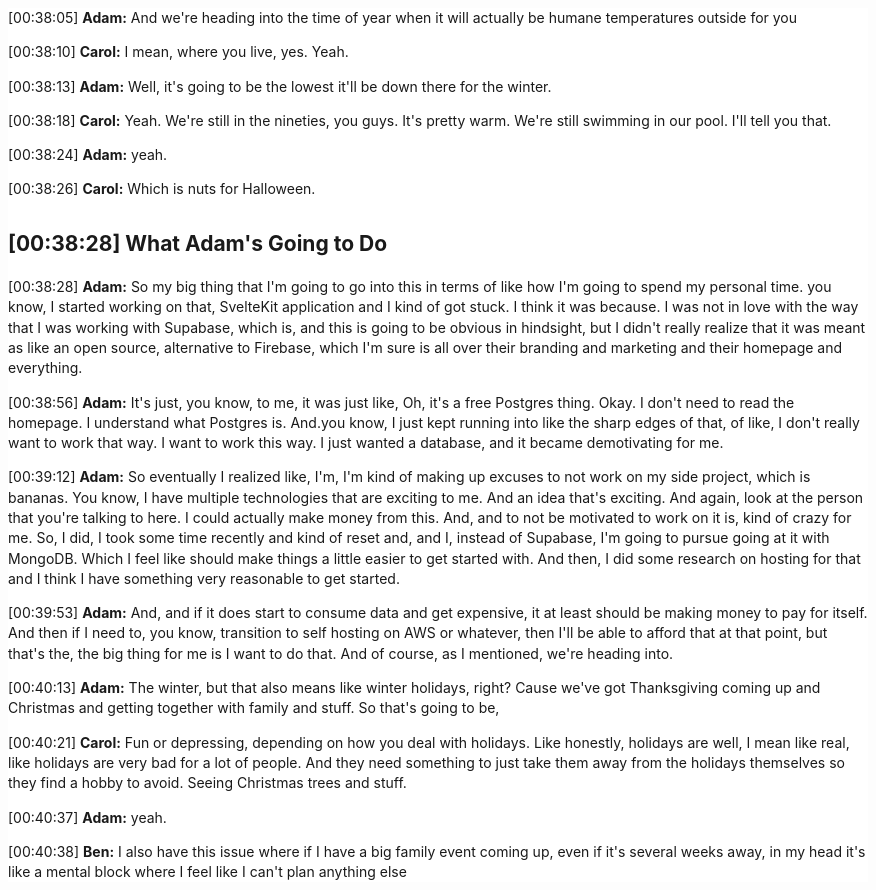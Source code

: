 [00:38:05] **Adam:** And we're heading into the time of year when it will actually be humane temperatures outside for you

[00:38:10] **Carol:** I mean, where you live, yes. Yeah.

[00:38:13] **Adam:** Well, it's going to be the lowest it'll be down there for the winter.

[00:38:18] **Carol:** Yeah. We're still in the nineties, you guys. It's pretty warm. We're still swimming in our pool. I'll tell you that.

[00:38:24] **Adam:** yeah.

[00:38:26] **Carol:** Which is nuts for Halloween.

## [00:38:28] What Adam's Going to Do

[00:38:28] **Adam:** So my big thing that I'm going to go into this in terms of like how I'm going to spend my personal time. you know, I started working on that, SvelteKit application and I kind of got stuck. I think it was because. I was not in love with the way that I was working with Supabase, which is, and this is going to be obvious in hindsight, but I didn't really realize that it was meant as like an open source, alternative to Firebase, which I'm sure is all over their branding and marketing and their homepage and everything.

[00:38:56] **Adam:** It's just, you know, to me, it was just like, Oh, it's a free Postgres thing. Okay. I don't need to read the homepage. I understand what Postgres is. And.you know, I just kept running into like the sharp edges of that, of like, I don't really want to work that way. I want to work this way. I just wanted a database, and it became demotivating for me.

[00:39:12] **Adam:** So eventually I realized like, I'm, I'm kind of making up excuses to not work on my side project, which is bananas. You know, I have multiple technologies that are exciting to me. And an idea that's exciting. And again, look at the person that you're talking to here. I could actually make money from this. And, and to not be motivated to work on it is, kind of crazy for me. So, I did, I took some time recently and kind of reset and, and I, instead of Supabase, I'm going to pursue going at it with MongoDB. Which I feel like should make things a little easier to get started with. And then, I did some research on hosting for that and I think I have something very reasonable to get started.

[00:39:53] **Adam:** And, and if it does start to consume data and get expensive, it at least should be making money to pay for itself. And then if I need to, you know, transition to self hosting on AWS or whatever, then I'll be able to afford that at that point, but that's the, the big thing for me is I want to do that. And of course, as I mentioned, we're heading into.

[00:40:13] **Adam:** The winter, but that also means like winter holidays, right? Cause we've got Thanksgiving coming up and Christmas and getting together with family and stuff. So that's going to be,

[00:40:21] **Carol:** Fun or depressing, depending on how you deal with holidays. Like honestly, holidays are well, I mean like real, like holidays are very bad for a lot of people. And they need something to just take them away from the holidays themselves so they find a hobby to avoid. Seeing Christmas trees and stuff.

[00:40:37] **Adam:** yeah.

[00:40:38] **Ben:** I also have this issue where if I have a big family event coming up, even if it's several weeks away, in my head it's like a mental block where I feel like I can't plan anything else


[working-code]: https://workingcode.dev/
[working-code-discord]: https://workingcode.dev/discord/
[working-code-instagram]: https://www.instagram.com/workingcodepod/
[working-code-patreon]: https://www.patreon.com/workingcodepod
[working-code-twitter]: https://twitter.com/WorkingCodePod
[github]: https://github.com/WorkingCodePod/workingcode/blob/main/src/episodes/200-the-power-of-pause-were-taking-a-break.md
